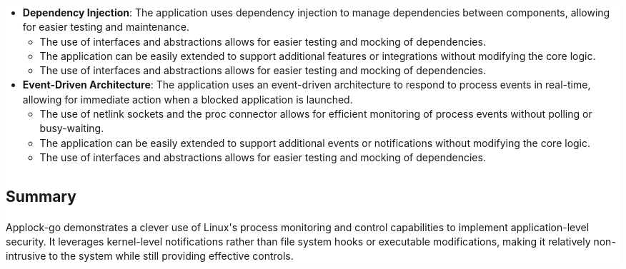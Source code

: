 - **Dependency Injection**: The application uses dependency injection to manage dependencies between components, allowing for easier testing and maintenance.
   - The use of interfaces and abstractions allows for easier testing and mocking of dependencies.
   - The application can be easily extended to support additional features or integrations without modifying the core logic.
   - The use of interfaces and abstractions allows for easier testing and mocking of dependencies.
- **Event-Driven Architecture**: The application uses an event-driven architecture to respond to process events in real-time, allowing for immediate action when a blocked application is launched.
   - The use of netlink sockets and the proc connector allows for efficient monitoring of process events without polling or busy-waiting.
   - The application can be easily extended to support additional events or notifications without modifying the core logic.
   - The use of interfaces and abstractions allows for easier testing and mocking of dependencies.

## Summary
Applock-go demonstrates a clever use of Linux's process monitoring and control capabilities to implement application-level security. It leverages kernel-level notifications rather than file system hooks or executable modifications, making it relatively non-intrusive to the system while still providing effective controls.